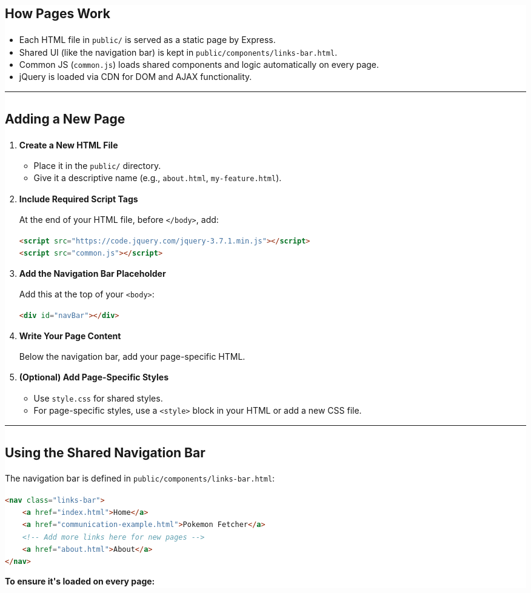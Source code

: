 
## How Pages Work

- Each HTML file in `public/` is served as a static page by Express.
- Shared UI (like the navigation bar) is kept in `public/components/links-bar.html`.
- Common JS (`common.js`) loads shared components and logic automatically on every page.
- jQuery is loaded via CDN for DOM and AJAX functionality.

---

## Adding a New Page

1. **Create a New HTML File**

   - Place it in the `public/` directory.
   - Give it a descriptive name (e.g., `about.html`, `my-feature.html`).

2. **Include Required Script Tags**

   At the end of your HTML file, before `</body>`, add:
   ```html
   <script src="https://code.jquery.com/jquery-3.7.1.min.js"></script>
   <script src="common.js"></script>
   ```

3. **Add the Navigation Bar Placeholder**

   Add this at the top of your `<body>`:
   ```html
   <div id="navBar"></div>
   ```

4. **Write Your Page Content**

   Below the navigation bar, add your page-specific HTML.

5. **(Optional) Add Page-Specific Styles**

   - Use `style.css` for shared styles.
   - For page-specific styles, use a `<style>` block in your HTML or add a new CSS file.

---

## Using the Shared Navigation Bar

The navigation bar is defined in `public/components/links-bar.html`:

```html
<nav class="links-bar">
    <a href="index.html">Home</a>
    <a href="communication-example.html">Pokemon Fetcher</a>
    <!-- Add more links here for new pages -->
    <a href="about.html">About</a>
</nav>
```

**To ensure it's loaded on every page:**
